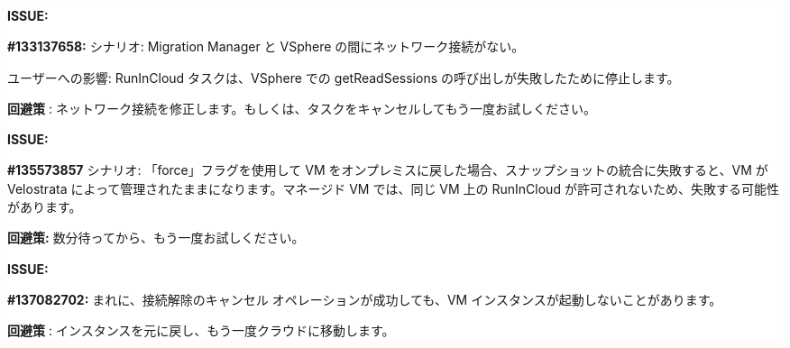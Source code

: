 **ISSUE:**

**#133137658:** シナリオ: Migration Manager と VSphere の間にネットワーク接続がない。

ユーザーへの影響: RunInCloud タスクは、VSphere での getReadSessions の呼び出しが失敗したために停止します。

**回避策** : ネットワーク接続を修正します。もしくは、タスクをキャンセルしてもう一度お試しください。

**ISSUE:**

**#135573857** シナリオ: 「force」フラグを使用して VM をオンプレミスに戻した場合、スナップショットの統合に失敗すると、VM が
Velostrata によって管理されたままになります。マネージド VM では、同じ VM 上の RunInCloud
が許可されないため、失敗する可能性があります。

**回避策:** 数分待ってから、もう一度お試しください。

**ISSUE:**

**#137082702:** まれに、接続解除のキャンセル オペレーションが成功しても、VM インスタンスが起動しないことがあります。

**回避策** : インスタンスを元に戻し、もう一度クラウドに移動します。

